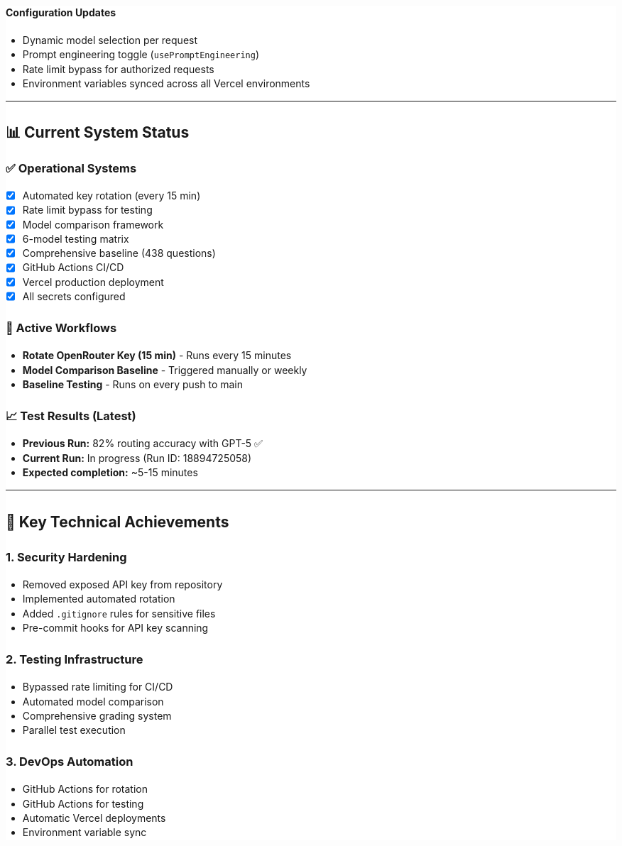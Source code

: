 #### Configuration Updates
- Dynamic model selection per request
- Prompt engineering toggle (`usePromptEngineering`)
- Rate limit bypass for authorized requests
- Environment variables synced across all Vercel environments

---

## 📊 Current System Status

### ✅ Operational Systems
- [x] Automated key rotation (every 15 min)
- [x] Rate limit bypass for testing
- [x] Model comparison framework
- [x] 6-model testing matrix
- [x] Comprehensive baseline (438 questions)
- [x] GitHub Actions CI/CD
- [x] Vercel production deployment
- [x] All secrets configured

### 🔄 Active Workflows
- **Rotate OpenRouter Key (15 min)** - Runs every 15 minutes
- **Model Comparison Baseline** - Triggered manually or weekly
- **Baseline Testing** - Runs on every push to main

### 📈 Test Results (Latest)
- **Previous Run:** 82% routing accuracy with GPT-5 ✅
- **Current Run:** In progress (Run ID: 18894725058)
- **Expected completion:** ~5-15 minutes

---

## 🔧 Key Technical Achievements

### 1. Security Hardening
- Removed exposed API key from repository
- Implemented automated rotation
- Added `.gitignore` rules for sensitive files
- Pre-commit hooks for API key scanning

### 2. Testing Infrastructure
- Bypassed rate limiting for CI/CD
- Automated model comparison
- Comprehensive grading system
- Parallel test execution

### 3. DevOps Automation
- GitHub Actions for rotation
- GitHub Actions for testing
- Automatic Vercel deployments
- Environment variable sync
